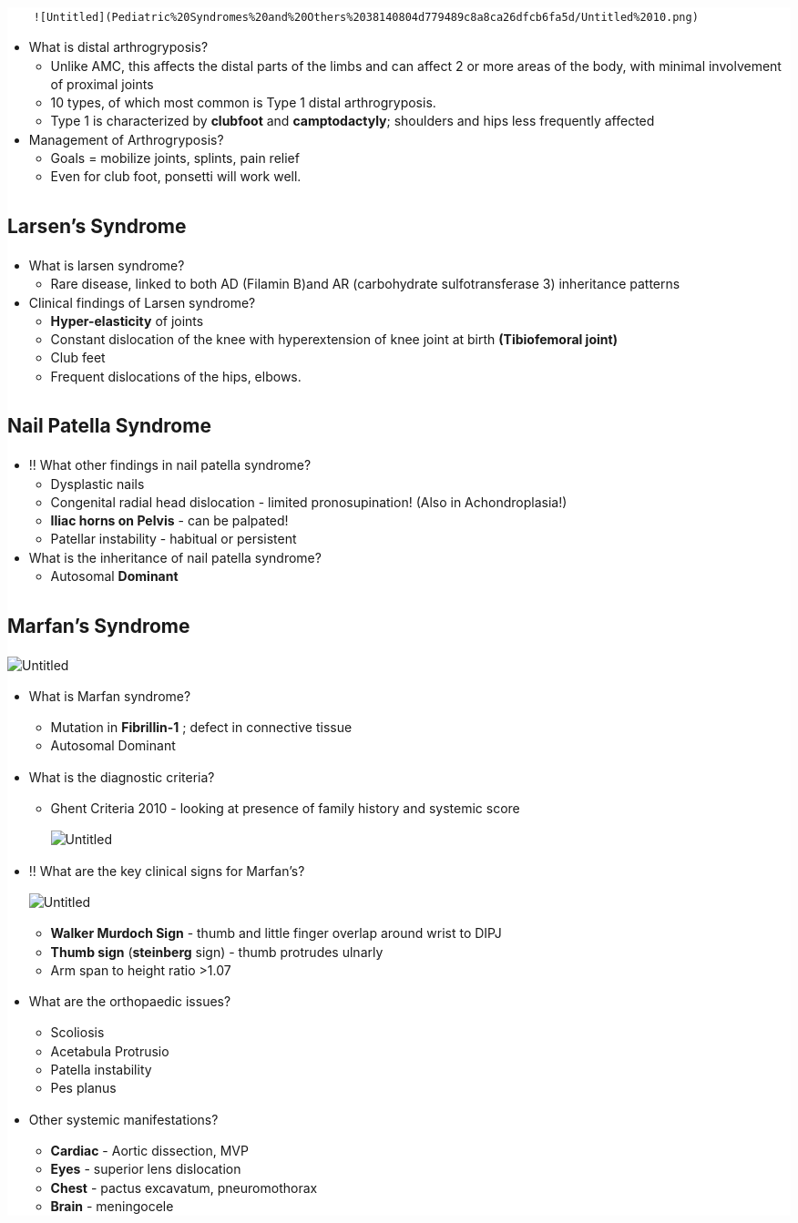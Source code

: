         ![Untitled](Pediatric%20Syndromes%20and%20Others%2038140804d779489c8a8ca26dfcb6fa5d/Untitled%2010.png)
        
- What is distal arthrogryposis?
    - Unlike AMC, this affects the distal parts of the limbs and can affect 2 or more areas of the body, with minimal involvement of proximal joints
    - 10 types, of which most common is Type 1 distal arthrogryposis.
    - Type 1 is characterized by **clubfoot** and **camptodactyly**; shoulders and hips less frequently affected
- Management of Arthrogryposis?
    - Goals = mobilize joints, splints, pain relief
    - Even for club foot, ponsetti will work well.

## Larsen’s Syndrome

- What is larsen syndrome?
    - Rare disease, linked to both AD (Filamin B)and AR (carbohydrate sulfotransferase 3) inheritance patterns
- Clinical findings of Larsen syndrome?
    - **Hyper-elasticity** of joints
    - Constant dislocation of the knee with hyperextension of knee joint at birth **(Tibiofemoral joint)**
    - Club feet
    - Frequent dislocations of the hips, elbows.

## Nail Patella Syndrome

- ‼️ What other findings in nail patella syndrome?
    - Dysplastic nails
    - Congenital radial head dislocation - limited pronosupination! (Also in Achondroplasia!)
    - **Iliac horns on Pelvis** - can be palpated!
    - Patellar instability - habitual or persistent
- What is the inheritance of nail patella syndrome?
    - Autosomal **Dominant**

## Marfan’s Syndrome

![Untitled](Pediatric%20Syndromes%20and%20Others%2038140804d779489c8a8ca26dfcb6fa5d/Untitled%2011.png)

- What is Marfan syndrome?
    - Mutation in **Fibrillin-1** ; defect in connective tissue
    - Autosomal Dominant
- What is the diagnostic criteria?
    - Ghent Criteria 2010 - looking at presence of family history and systemic score
        
        ![Untitled](Pediatric%20Syndromes%20and%20Others%2038140804d779489c8a8ca26dfcb6fa5d/Untitled%2012.png)
        
- ‼️ What are the key clinical signs for Marfan’s?
    
    ![Untitled](Spine%20Examination%20made%20Simple%20177a6befac8a4bc6bf919be626592d88/Untitled%209.png)
    
    - **Walker Murdoch Sign** - thumb and little finger overlap around wrist to DIPJ
    - **Thumb sign** (**steinberg** sign) - thumb protrudes ulnarly
    - Arm span to height ratio >1.07
- What are the orthopaedic issues?
    - Scoliosis
    - Acetabula Protrusio
    - Patella instability
    - Pes planus
- Other systemic manifestations?
    - **Cardiac** - Aortic dissection, MVP
    - **Eyes** - superior lens dislocation
    - **Chest** - pactus excavatum, pneuromothorax
    - **Brain** - meningocele